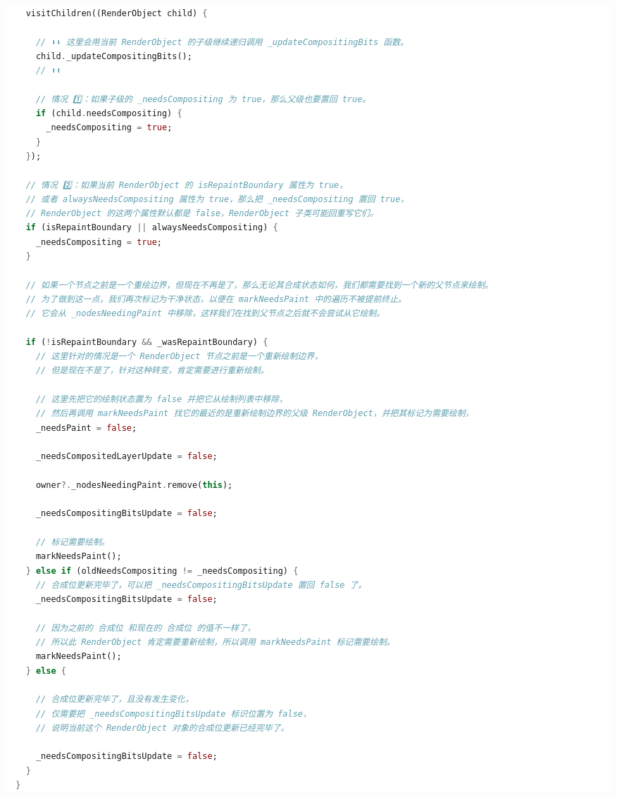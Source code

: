 ```dart
    visitChildren((RenderObject child) {
    
      // ⬇️⬇️ 这里会用当前 RenderObject 的子级继续递归调用 _updateCompositingBits 函数。
      child._updateCompositingBits();
      // ⬆️⬆️ 
      
      // 情况 1️⃣：如果子级的 _needsCompositing 为 true，那么父级也要置回 true。
      if (child.needsCompositing) {
        _needsCompositing = true;
      }
    });
    
    // 情况 2️⃣：如果当前 RenderObject 的 isRepaintBoundary 属性为 true，
    // 或者 alwaysNeedsCompositing 属性为 true，那么把 _needsCompositing 置回 true，
    // RenderObject 的这两个属性默认都是 false，RenderObject 子类可能回重写它们。
    if (isRepaintBoundary || alwaysNeedsCompositing) {
      _needsCompositing = true;
    }
    
    // 如果一个节点之前是一个重绘边界，但现在不再是了，那么无论其合成状态如何，我们都需要找到一个新的父节点来绘制。
    // 为了做到这一点，我们再次标记为干净状态，以便在 markNeedsPaint 中的遍历不被提前终止。
    // 它会从 _nodesNeedingPaint 中移除，这样我们在找到父节点之后就不会尝试从它绘制。

    if (!isRepaintBoundary && _wasRepaintBoundary) {
      // 这里针对的情况是一个 RenderObject 节点之前是一个重新绘制边界，
      // 但是现在不是了，针对这种转变，肯定需要进行重新绘制。
      
      // 这里先把它的绘制状态置为 false 并把它从绘制列表中移除，
      // 然后再调用 markNeedsPaint 找它的最近的是重新绘制边界的父级 RenderObject，并把其标记为需要绘制，
      _needsPaint = false;
      
      _needsCompositedLayerUpdate = false;
      
      owner?._nodesNeedingPaint.remove(this);
      
      _needsCompositingBitsUpdate = false;
      
      // 标记需要绘制。
      markNeedsPaint();
    } else if (oldNeedsCompositing != _needsCompositing) {
      // 合成位更新完毕了，可以把 _needsCompositingBitsUpdate 置回 false 了。
      _needsCompositingBitsUpdate = false;
      
      // 因为之前的 合成位 和现在的 合成位 的值不一样了，
      // 所以此 RenderObject 肯定需要重新绘制，所以调用 markNeedsPaint 标记需要绘制。
      markNeedsPaint();
    } else {
    
      // 合成位更新完毕了，且没有发生变化，
      // 仅需要把 _needsCompositingBitsUpdate 标识位置为 false，
      // 说明当前这个 RenderObject 对象的合成位更新已经完毕了。
      
      _needsCompositingBitsUpdate = false;
    }
  }
```
